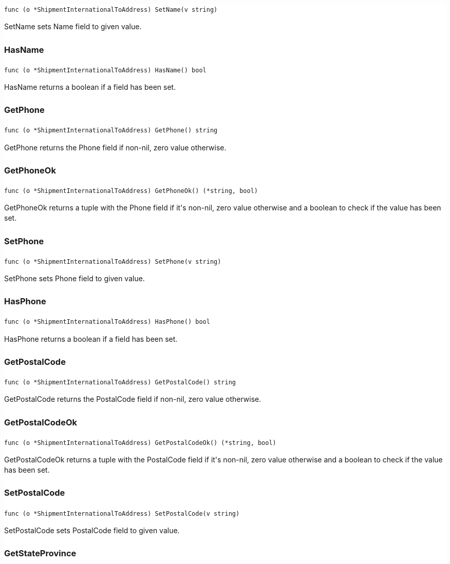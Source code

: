 `func (o *ShipmentInternationalToAddress) SetName(v string)`

SetName sets Name field to given value.

### HasName

`func (o *ShipmentInternationalToAddress) HasName() bool`

HasName returns a boolean if a field has been set.

### GetPhone

`func (o *ShipmentInternationalToAddress) GetPhone() string`

GetPhone returns the Phone field if non-nil, zero value otherwise.

### GetPhoneOk

`func (o *ShipmentInternationalToAddress) GetPhoneOk() (*string, bool)`

GetPhoneOk returns a tuple with the Phone field if it's non-nil, zero value otherwise
and a boolean to check if the value has been set.

### SetPhone

`func (o *ShipmentInternationalToAddress) SetPhone(v string)`

SetPhone sets Phone field to given value.

### HasPhone

`func (o *ShipmentInternationalToAddress) HasPhone() bool`

HasPhone returns a boolean if a field has been set.

### GetPostalCode

`func (o *ShipmentInternationalToAddress) GetPostalCode() string`

GetPostalCode returns the PostalCode field if non-nil, zero value otherwise.

### GetPostalCodeOk

`func (o *ShipmentInternationalToAddress) GetPostalCodeOk() (*string, bool)`

GetPostalCodeOk returns a tuple with the PostalCode field if it's non-nil, zero value otherwise
and a boolean to check if the value has been set.

### SetPostalCode

`func (o *ShipmentInternationalToAddress) SetPostalCode(v string)`

SetPostalCode sets PostalCode field to given value.


### GetStateProvince
